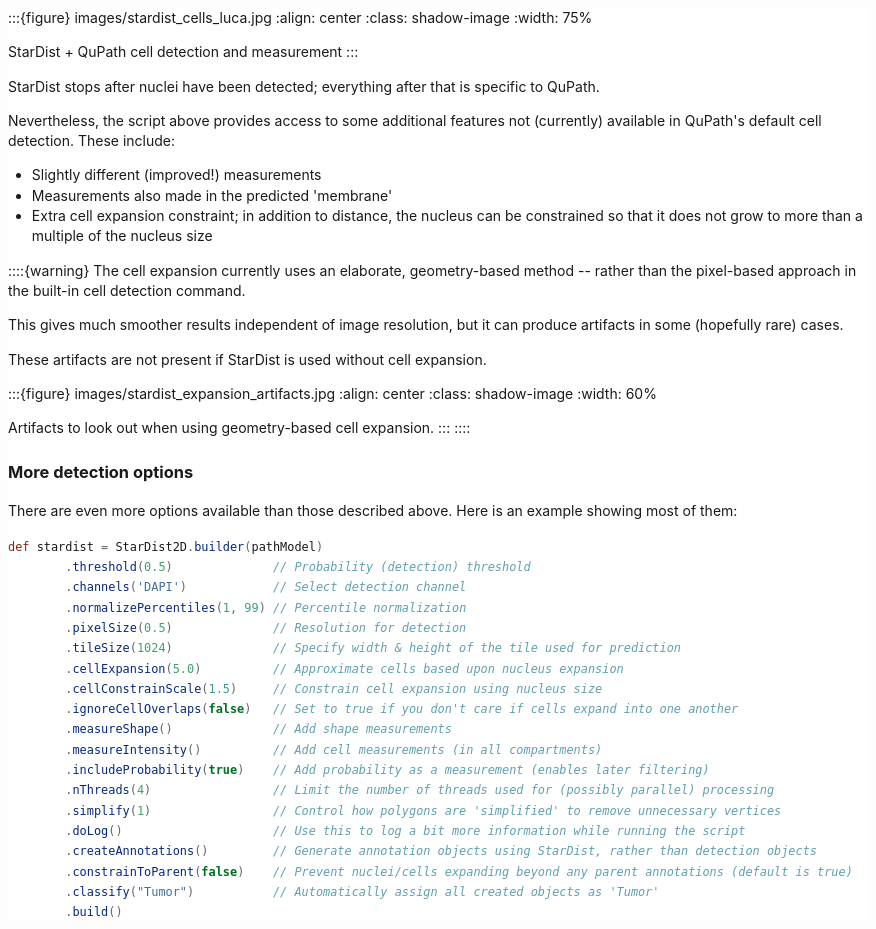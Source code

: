 :::{figure} images/stardist_cells_luca.jpg
:align: center
:class: shadow-image
:width: 75%

StarDist + QuPath cell detection and measurement
:::

StarDist stops after nuclei have been detected; everything after that is specific to QuPath.

Nevertheless, the script above provides access to some additional features not (currently) available in QuPath's default cell detection.
These include:

- Slightly different (improved!) measurements
- Measurements also made in the predicted 'membrane'
- Extra cell expansion constraint; in addition to distance, the nucleus can be constrained so that it does not grow to more than a multiple of the nucleus size

::::{warning}
The cell expansion currently uses an elaborate, geometry-based method -- rather than the pixel-based approach in the built-in cell detection command.

This gives much smoother results independent of image resolution, but it can produce artifacts in some (hopefully rare) cases.

These artifacts are not present if StarDist is used without cell expansion.

:::{figure} images/stardist_expansion_artifacts.jpg
:align: center
:class: shadow-image
:width: 60%

Artifacts to look out when using geometry-based cell expansion.
:::
::::


### More detection options

There are even more options available than those described above.
Here is an example showing most of them:

```groovy
def stardist = StarDist2D.builder(pathModel)
        .threshold(0.5)              // Probability (detection) threshold
        .channels('DAPI')            // Select detection channel
        .normalizePercentiles(1, 99) // Percentile normalization
        .pixelSize(0.5)              // Resolution for detection
        .tileSize(1024)              // Specify width & height of the tile used for prediction
        .cellExpansion(5.0)          // Approximate cells based upon nucleus expansion
        .cellConstrainScale(1.5)     // Constrain cell expansion using nucleus size
        .ignoreCellOverlaps(false)   // Set to true if you don't care if cells expand into one another
        .measureShape()              // Add shape measurements
        .measureIntensity()          // Add cell measurements (in all compartments)
        .includeProbability(true)    // Add probability as a measurement (enables later filtering)
        .nThreads(4)                 // Limit the number of threads used for (possibly parallel) processing
        .simplify(1)                 // Control how polygons are 'simplified' to remove unnecessary vertices
        .doLog()                     // Use this to log a bit more information while running the script
        .createAnnotations()         // Generate annotation objects using StarDist, rather than detection objects
        .constrainToParent(false)    // Prevent nuclei/cells expanding beyond any parent annotations (default is true)
        .classify("Tumor")           // Automatically assign all created objects as 'Tumor'
        .build()
```